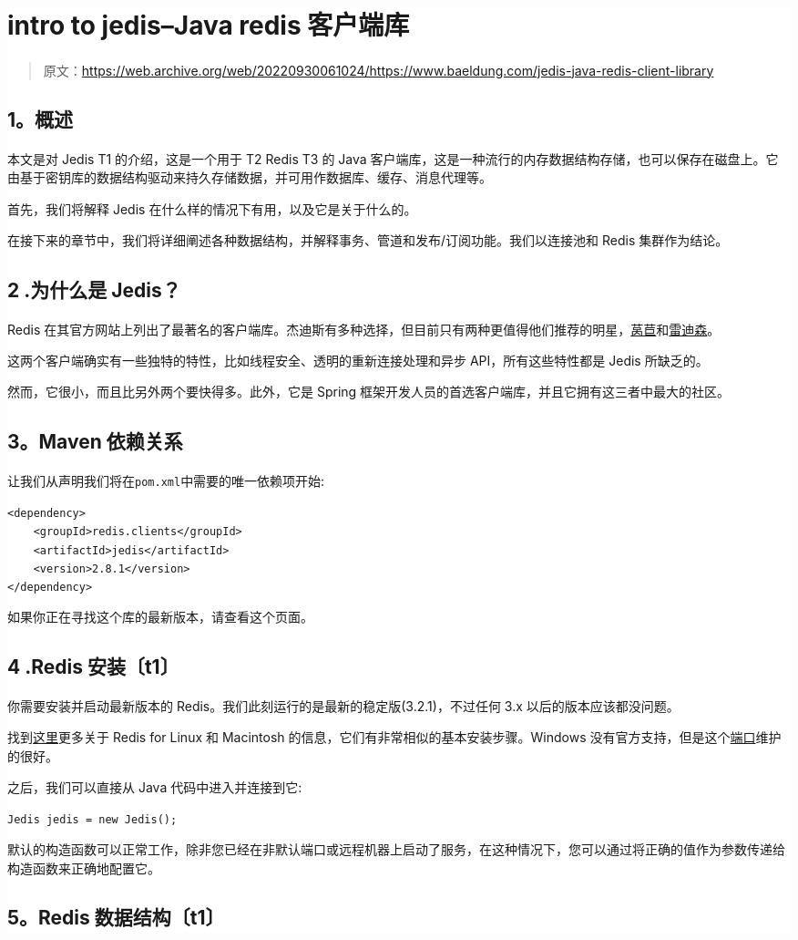 # intro to jedis–Java redis 客户端库

> 原文：<https://web.archive.org/web/20220930061024/https://www.baeldung.com/jedis-java-redis-client-library>

## **1。概述**

本文是对 Jedis T1 的介绍，这是一个用于 T2 Redis T3 的 Java 客户端库，这是一种流行的内存数据结构存储，也可以保存在磁盘上。它由基于密钥库的数据结构驱动来持久存储数据，并可用作数据库、缓存、消息代理等。

首先，我们将解释 Jedis 在什么样的情况下有用，以及它是关于什么的。

在接下来的章节中，我们将详细阐述各种数据结构，并解释事务、管道和发布/订阅功能。我们以连接池和 Redis 集群作为结论。

## **2 .为什么是 Jedis？**

Redis 在其官方网站上列出了最著名的客户端库。杰迪斯有多种选择，但目前只有两种更值得他们推荐的明星，[莴苣](https://web.archive.org/web/20220529014815/https://paluch.biz/)和[雷迪森](https://web.archive.org/web/20220529014815/https://github.com/mrniko/redisson/)。

这两个客户端确实有一些独特的特性，比如线程安全、透明的重新连接处理和异步 API，所有这些特性都是 Jedis 所缺乏的。

然而，它很小，而且比另外两个要快得多。此外，它是 Spring 框架开发人员的首选客户端库，并且它拥有这三者中最大的社区。

## **3。Maven 依赖关系**

让我们从声明我们将在`pom.xml`中需要的唯一依赖项开始:

```
<dependency>
    <groupId>redis.clients</groupId>
    <artifactId>jedis</artifactId>
    <version>2.8.1</version>
</dependency> 
```

如果你正在寻找这个库的最新版本，请查看这个页面。

## **4 .Redis 安装〔t1〕**

你需要安装并启动最新版本的 Redis。我们此刻运行的是最新的稳定版(3.2.1)，不过任何 3.x 以后的版本应该都没问题。

找到[这里](https://web.archive.org/web/20220529014815/http://redis.io/topics/quickstart)更多关于 Redis for Linux 和 Macintosh 的信息，它们有非常相似的基本安装步骤。Windows 没有官方支持，但是这个[端口](https://web.archive.org/web/20220529014815/https://github.com/MSOpenTech/redis)维护的很好。

之后，我们可以直接从 Java 代码中进入并连接到它:

```
Jedis jedis = new Jedis();
```

默认的构造函数可以正常工作，除非您已经在非默认端口或远程机器上启动了服务，在这种情况下，您可以通过将正确的值作为参数传递给构造函数来正确地配置它。

## **5。Redis 数据结构〔t1〕**
